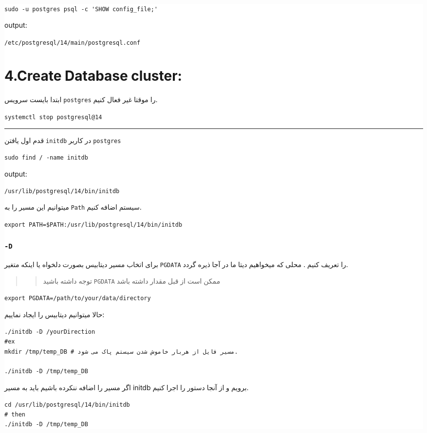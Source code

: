 ```shell
sudo -u postgres psql -c 'SHOW config_file;'
```

output:

    /etc/postgresql/14/main/postgresql.conf

# 4.Create Database cluster:

ابتدا بایست سرویس `postgres` را موقتا غیر فعال کنیم.

```shell
systemctl stop postgresql@14
```

---

قدم اول یافتن `initdb` در کاربر `postgres`

```shell
sudo find / -name initdb
```

output:

    /usr/lib/postgresql/14/bin/initdb

میتوانیم این مسیر را به `Path` سیستم اضافه کنیم.

```shell
export PATH=$PATH:/usr/lib/postgresql/14/bin/initdb
```

### `-D`

برای اتخاب مسیر دیتابیس بصورت دلخواه
یا اینکه متغیر `PGDATA` را تعریف کنیم . محلی که میخواهیم دیتا ما در آجا ذیره گردد.

>> توجه داشته باشید `PGDATA` ممکن است از قبل مقدار داشته باشد
>>

```shell
export PGDATA=/path/to/your/data/directory
```

حالا میتوانیم دیتابیس را ایجاد نماییم:

```shell
./initdb -D /yourDirection
#ex
mkdir /tmp/temp_DB # مسیر فایل از هربار خاموش شدن سیستم پاک می شود.

./initdb -D /tmp/temp_DB
```

اگر مسیر را اضافه ننکرده باشیم باید به مسیر initdb  برویم و از آنجا دستور را اجرا کنیم.

```shell
cd /usr/lib/postgresql/14/bin/initdb
# then
./initdb -D /tmp/temp_DB
```
